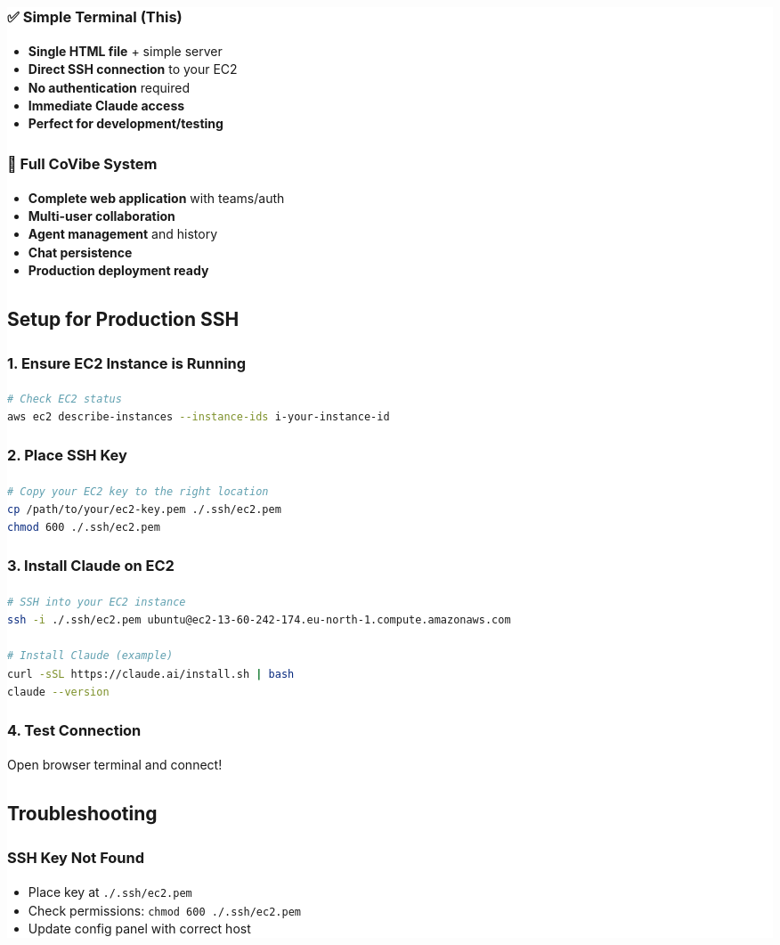 ### ✅ Simple Terminal (This)
- **Single HTML file** + simple server
- **Direct SSH connection** to your EC2
- **No authentication** required
- **Immediate Claude access** 
- **Perfect for development/testing**

### 🔧 Full CoVibe System  
- **Complete web application** with teams/auth
- **Multi-user collaboration**
- **Agent management** and history
- **Chat persistence**
- **Production deployment ready**

## Setup for Production SSH

### 1. Ensure EC2 Instance is Running
```bash
# Check EC2 status
aws ec2 describe-instances --instance-ids i-your-instance-id
```

### 2. Place SSH Key
```bash
# Copy your EC2 key to the right location
cp /path/to/your/ec2-key.pem ./.ssh/ec2.pem
chmod 600 ./.ssh/ec2.pem
```

### 3. Install Claude on EC2
```bash
# SSH into your EC2 instance
ssh -i ./.ssh/ec2.pem ubuntu@ec2-13-60-242-174.eu-north-1.compute.amazonaws.com

# Install Claude (example)
curl -sSL https://claude.ai/install.sh | bash
claude --version
```

### 4. Test Connection
Open browser terminal and connect!

## Troubleshooting

### SSH Key Not Found
- Place key at `./.ssh/ec2.pem` 
- Check permissions: `chmod 600 ./.ssh/ec2.pem`
- Update config panel with correct host
